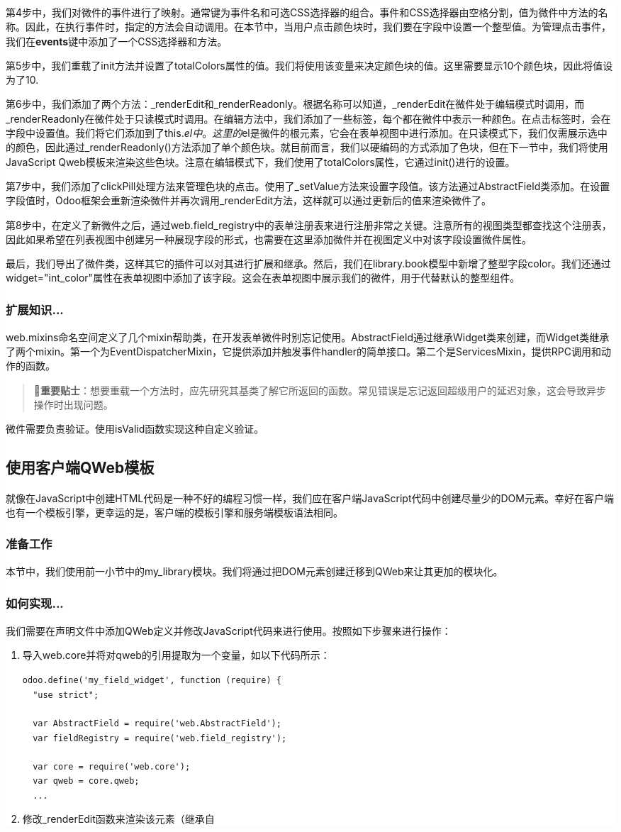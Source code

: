 第4步中，我们对微件的事件进行了映射。通常键为事件名和可选CSS选择器的组合。事件和CSS选择器由空格分割，值为微件中方法的名称。因此，在执行事件时，指定的方法会自动调用。在本节中，当用户点击颜色块时，我们要在字段中设置一个整型值。为管理点击事件，我们在**events**键中添加了一个CSS选择器和方法。

第5步中，我们重载了init方法并设置了totalColors属性的值。我们将使用该变量来决定颜色块的值。这里需要显示10个颜色块，因此将值设为了10.

第6步中，我们添加了两个方法：_renderEdit和_renderReadonly。根据名称可以知道，_renderEdit在微件处于编辑模式时调用，而_renderReadonly在微件处于只读模式时调用。在编辑方法中，我们添加了一些<span>标签，每个都在微件中表示一种颜色。在点击<span>标签时，会在字段中设置值。我们将它们添加到了this.$el中。这里的$el是微件的根元素，它会在表单视图中进行添加。在只读模式下，我们仅需展示选中的颜色，因此通过_renderReadonly()方法添加了单个颜色块。就目前而言，我们以硬编码的方式添加了色块，但在下一节中，我们将使用JavaScript Qweb模板来渲染这些色块。注意在编辑模式下，我们使用了totalColors属性，它通过init()进行的设置。

第7步中，我们添加了clickPill处理方法来管理色块的点击。使用了_setValue方法来设置字段值。该方法通过AbstractField类添加。在设置字段值时，Odoo框架会重新渲染微件并再次调用_renderEdit方法，这样就可以通过更新后的值来渲染微件了。

第8步中，在定义了新微件之后，通过web.field_registry中的表单注册表来进行注册非常之关键。注意所有的视图类型都查找这个注册表，因此如果希望在列表视图中创建另一种展现字段的形式，也需要在这里添加微件并在视图定义中对该字段设置微件属性。

最后，我们导出了微件类，这样其它的插件可以对其进行扩展和继承。然后，我们在library.book模型中新增了整型字段color。我们还通过widget="int_color"属性在表单视图中添加了该字段。这会在表单视图中展示我们的微件，用于代替默认的整型组件。

### 扩展知识...

web.mixins命名空间定义了几个mixin帮助类，在开发表单微件时别忘记使用。AbstractField通过继承Widget类来创建，而Widget类继承了两个mixin。第一个为EventDispatcherMixin，它提供添加并触发事件handler的简单接口。第二个是ServicesMixin，提供RPC调用和动作的函数。

> 📝**重要贴士**：想要重载一个方法时，应先研究其基类了解它所返回的函数。常见错误是忘记返回超级用户的延迟对象，这会导致异步操作时出现问题。

微件需要负责验证。使用isValid函数实现这种自定义验证。

## 使用客户端QWeb模板

就像在JavaScript中创建HTML代码是一种不好的编程习惯一样，我们应在客户端JavaScript代码中创建尽量少的DOM元素。幸好在客户端也有一个模板引擎，更幸运的是，客户端的模板引擎和服务端模板语法相同。

### 准备工作

本节中，我们使用前一小节中的my_library模块。我们将通过把DOM元素创建迁移到QWeb来让其更加的模块化。

### 如何实现...

我们需要在声明文件中添加QWeb定义并修改JavaScript代码来进行使用。按照如下步骤来进行操作：

1. 导入web.core并将对qweb的引用提取为一个变量，如以下代码所示：

   ```
   odoo.define('my_field_widget', function (require) {
     "use strict";
   
     var AbstractField = require('web.AbstractField');
     var fieldRegistry = require('web.field_registry');
   
     var core = require('web.core');
     var qweb = core.qweb;
     ...
   ```

2. 修改_renderEdit函数来渲染该元素（继承自
